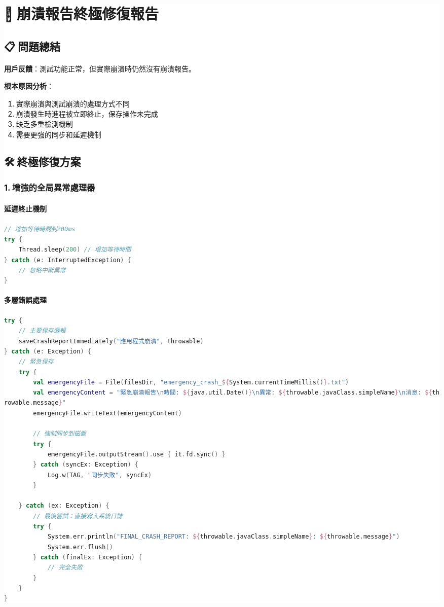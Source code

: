 # 🔧 崩潰報告終極修復報告

## 📋 問題總結

**用戶反饋**：測試功能正常，但實際崩潰時仍然沒有崩潰報告。

**根本原因分析**：
1. 實際崩潰與測試崩潰的處理方式不同
2. 崩潰發生時進程被立即終止，保存操作未完成
3. 缺乏多重檢測機制
4. 需要更強的同步和延遲機制

## 🛠️ 終極修復方案

### 1. 增強的全局異常處理器

#### **延遲終止機制**
```kotlin
// 增加等待時間到200ms
try {
    Thread.sleep(200) // 增加等待時間
} catch (e: InterruptedException) {
    // 忽略中斷異常
}
```

#### **多層錯誤處理**
```kotlin
try {
    // 主要保存邏輯
    saveCrashReportImmediately("應用程式崩潰", throwable)
} catch (e: Exception) {
    // 緊急保存
    try {
        val emergencyFile = File(filesDir, "emergency_crash_${System.currentTimeMillis()}.txt")
        val emergencyContent = "緊急崩潰報告\n時間: ${java.util.Date()}\n異常: ${throwable.javaClass.simpleName}\n消息: ${throwable.message}"
        emergencyFile.writeText(emergencyContent)
        
        // 強制同步到磁盤
        try {
            emergencyFile.outputStream().use { it.fd.sync() }
        } catch (syncEx: Exception) {
            Log.w(TAG, "同步失敗", syncEx)
        }
        
    } catch (ex: Exception) {
        // 最後嘗試：直接寫入系統日誌
        try {
            System.err.println("FINAL_CRASH_REPORT: ${throwable.javaClass.simpleName}: ${throwable.message}")
            System.err.flush()
        } catch (finalEx: Exception) {
            // 完全失敗
        }
    }
}
```
